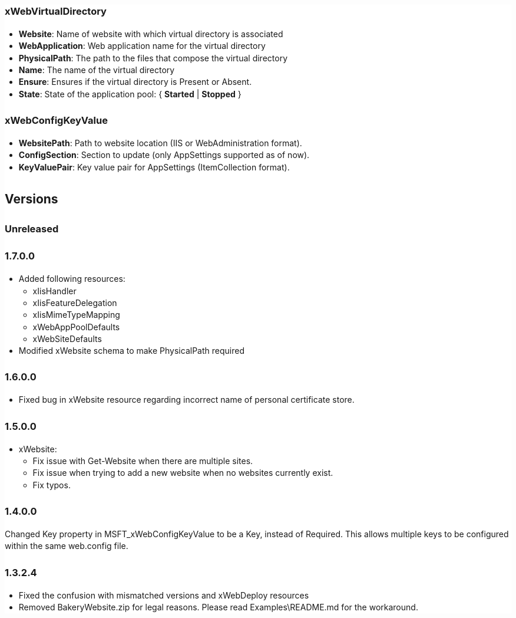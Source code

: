 ### xWebVirtualDirectory

* **Website**: Name of website with which virtual directory is associated 
* **WebApplication**:  Web application name for the virtual directory 
* **PhysicalPath**: The path to the files that compose the virtual directory 
* **Name**: The name of the virtual directory 
* **Ensure**: Ensures if the virtual directory is Present or Absent. 
* **State**: State of the application pool: { **Started** | **Stopped** }

### xWebConfigKeyValue

* **WebsitePath**: Path to website location (IIS or WebAdministration format).
* **ConfigSection**: Section to update (only AppSettings supported as of now).
* **KeyValuePair**: Key value pair for AppSettings (ItemCollection format). 


## Versions

### Unreleased


### 1.7.0.0

* Added following resources:
	* xIisHandler
	* xIisFeatureDelegation
	* xIisMimeTypeMapping
	* xWebAppPoolDefaults
	* xWebSiteDefaults
* Modified xWebsite schema to make PhysicalPath required

### 1.6.0.0

* Fixed bug in xWebsite resource regarding incorrect name of personal certificate store. 

### 1.5.0.0

* xWebsite:
    - Fix issue with Get-Website when there are multiple sites.
    - Fix issue when trying to add a new website when no websites currently exist.
    - Fix typos.

### 1.4.0.0

Changed Key property in MSFT_xWebConfigKeyValue to be a Key, instead of Required. This allows multiple keys to be configured within the same web.config file.

### 1.3.2.4

* Fixed the confusion with mismatched versions and xWebDeploy resources
* Removed BakeryWebsite.zip for legal reasons. Please read Examples\README.md for the workaround.
